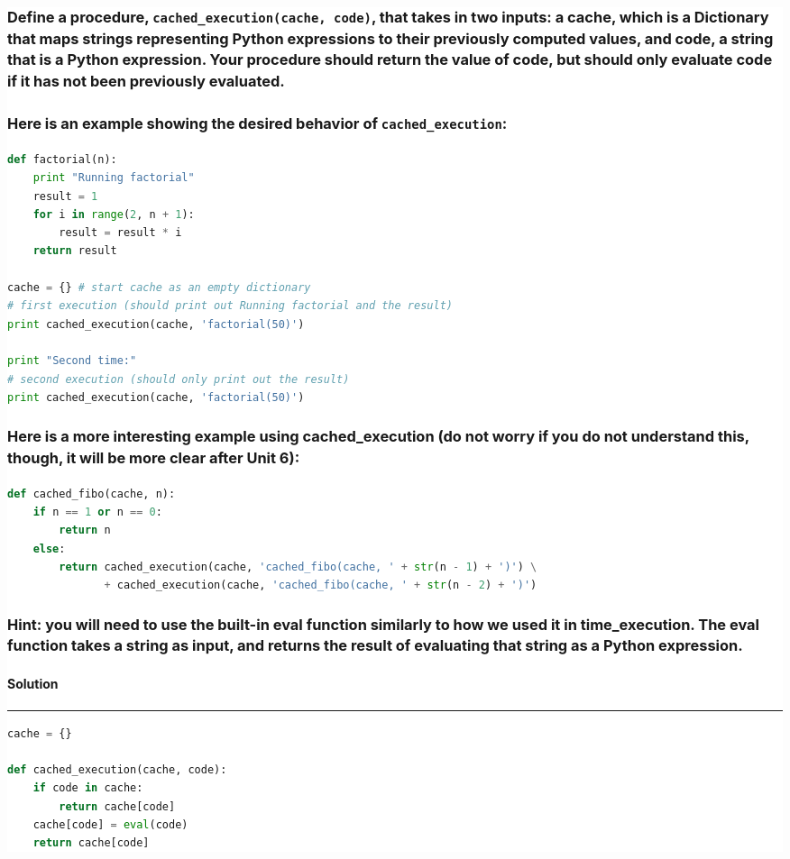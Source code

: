 ### Define a procedure, `cached_execution(cache, code)`, that takes in two inputs: a cache, which is a Dictionary that maps strings representing Python expressions to their previously computed values, and code, a string that is a Python expression.  Your procedure should return the value of code, but should only evaluate code if it has not been previously evaluated.


### Here is an example showing the desired behavior of `cached_execution`:

```python
def factorial(n):
    print "Running factorial"
    result = 1
    for i in range(2, n + 1):
        result = result * i
    return result

cache = {} # start cache as an empty dictionary
# first execution (should print out Running factorial and the result)
print cached_execution(cache, 'factorial(50)')                           

print "Second time:"
# second execution (should only print out the result)
print cached_execution(cache, 'factorial(50)')
```

### Here is a more interesting example using cached_execution  (do not worry if you do not understand this, though,  it will be more clear after Unit 6):

```python
def cached_fibo(cache, n):
    if n == 1 or n == 0:
        return n
    else:
        return cached_execution(cache, 'cached_fibo(cache, ' + str(n - 1) + ')') \
               + cached_execution(cache, 'cached_fibo(cache, ' + str(n - 2) + ')')
```

### Hint: you will need to use the built-in eval function similarly to how we used it in time_execution.  The eval function takes a string as input, and returns the result of evaluating that string as a Python expression.


#### Solution
____________________

```python
cache = {}

def cached_execution(cache, code):
    if code in cache:
        return cache[code]
    cache[code] = eval(code)
    return cache[code]
```

